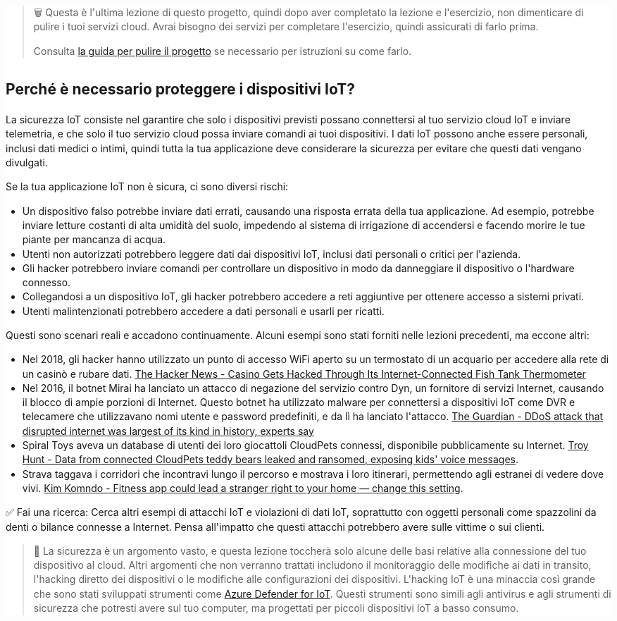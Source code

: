 > 🗑 Questa è l'ultima lezione di questo progetto, quindi dopo aver completato la lezione e l'esercizio, non dimenticare di pulire i tuoi servizi cloud. Avrai bisogno dei servizi per completare l'esercizio, quindi assicurati di farlo prima.
>
> Consulta [la guida per pulire il progetto](../../../clean-up.md) se necessario per istruzioni su come farlo.

## Perché è necessario proteggere i dispositivi IoT?

La sicurezza IoT consiste nel garantire che solo i dispositivi previsti possano connettersi al tuo servizio cloud IoT e inviare telemetria, e che solo il tuo servizio cloud possa inviare comandi ai tuoi dispositivi. I dati IoT possono anche essere personali, inclusi dati medici o intimi, quindi tutta la tua applicazione deve considerare la sicurezza per evitare che questi dati vengano divulgati.

Se la tua applicazione IoT non è sicura, ci sono diversi rischi:

* Un dispositivo falso potrebbe inviare dati errati, causando una risposta errata della tua applicazione. Ad esempio, potrebbe inviare letture costanti di alta umidità del suolo, impedendo al sistema di irrigazione di accendersi e facendo morire le tue piante per mancanza di acqua.
* Utenti non autorizzati potrebbero leggere dati dai dispositivi IoT, inclusi dati personali o critici per l'azienda.
* Gli hacker potrebbero inviare comandi per controllare un dispositivo in modo da danneggiare il dispositivo o l'hardware connesso.
* Collegandosi a un dispositivo IoT, gli hacker potrebbero accedere a reti aggiuntive per ottenere accesso a sistemi privati.
* Utenti malintenzionati potrebbero accedere a dati personali e usarli per ricatti.

Questi sono scenari reali e accadono continuamente. Alcuni esempi sono stati forniti nelle lezioni precedenti, ma eccone altri:

* Nel 2018, gli hacker hanno utilizzato un punto di accesso WiFi aperto su un termostato di un acquario per accedere alla rete di un casinò e rubare dati. [The Hacker News - Casino Gets Hacked Through Its Internet-Connected Fish Tank Thermometer](https://thehackernews.com/2018/04/iot-hacking-thermometer.html)
* Nel 2016, il botnet Mirai ha lanciato un attacco di negazione del servizio contro Dyn, un fornitore di servizi Internet, causando il blocco di ampie porzioni di Internet. Questo botnet ha utilizzato malware per connettersi a dispositivi IoT come DVR e telecamere che utilizzavano nomi utente e password predefiniti, e da lì ha lanciato l'attacco. [The Guardian - DDoS attack that disrupted internet was largest of its kind in history, experts say](https://www.theguardian.com/technology/2016/oct/26/ddos-attack-dyn-mirai-botnet)
* Spiral Toys aveva un database di utenti dei loro giocattoli CloudPets connessi, disponibile pubblicamente su Internet. [Troy Hunt - Data from connected CloudPets teddy bears leaked and ransomed, exposing kids' voice messages](https://www.troyhunt.com/data-from-connected-cloudpets-teddy-bears-leaked-and-ransomed-exposing-kids-voice-messages/).
* Strava taggava i corridori che incontravi lungo il percorso e mostrava i loro itinerari, permettendo agli estranei di vedere dove vivi. [Kim Komndo - Fitness app could lead a stranger right to your home — change this setting](https://www.komando.com/security-privacy/strava-fitness-app-privacy/755349/).

✅ Fai una ricerca: Cerca altri esempi di attacchi IoT e violazioni di dati IoT, soprattutto con oggetti personali come spazzolini da denti o bilance connesse a Internet. Pensa all'impatto che questi attacchi potrebbero avere sulle vittime o sui clienti.

> 💁 La sicurezza è un argomento vasto, e questa lezione toccherà solo alcune delle basi relative alla connessione del tuo dispositivo al cloud. Altri argomenti che non verranno trattati includono il monitoraggio delle modifiche ai dati in transito, l'hacking diretto dei dispositivi o le modifiche alle configurazioni dei dispositivi. L'hacking IoT è una minaccia così grande che sono stati sviluppati strumenti come [Azure Defender for IoT](https://azure.microsoft.com/services/azure-defender-for-iot/?WT.mc_id=academic-17441-jabenn). Questi strumenti sono simili agli antivirus e agli strumenti di sicurezza che potresti avere sul tuo computer, ma progettati per piccoli dispositivi IoT a basso consumo.
